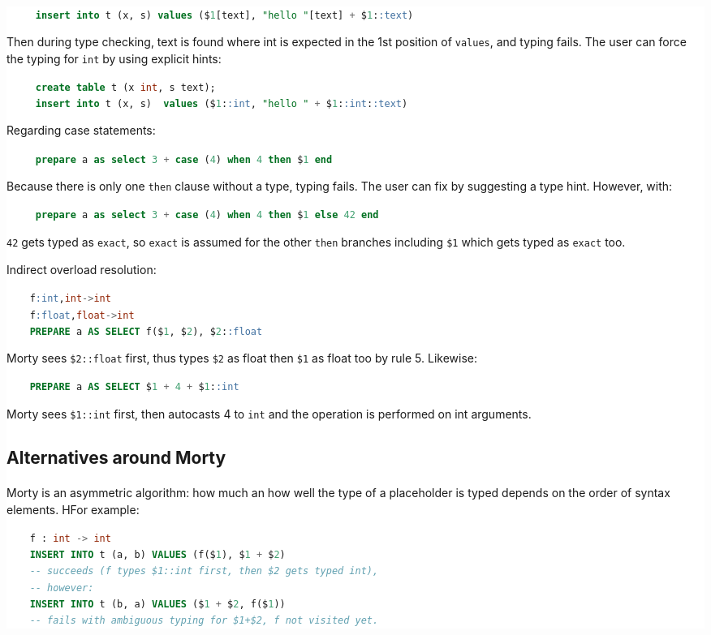 ```sql
     insert into t (x, s) values ($1[text], "hello "[text] + $1::text)
```

Then during type checking, text is found where int is expected in the
1st position of `values`, and typing fails. The user can force the
typing for `int` by using explicit hints:

```sql
     create table t (x int, s text);
     insert into t (x, s)  values ($1::int, "hello " + $1::int::text)
```

Regarding case statements:

```sql
     prepare a as select 3 + case (4) when 4 then $1 end
```

Because there is only one `then` clause without a type, typing fails.
The user can fix by suggesting a type hint. However, with:


```sql
     prepare a as select 3 + case (4) when 4 then $1 else 42 end
```

`42` gets typed as `exact`, so `exact` is assumed for the other `then` branches
including `$1` which gets typed as `exact` too.

Indirect overload resolution:

```sql
    f:int,int->int
    f:float,float->int
    PREPARE a AS SELECT f($1, $2), $2::float
```

Morty sees `$2::float` first, thus types `$2` as float then `$1` as
float too by rule 5. Likewise:


```sql
    PREPARE a AS SELECT $1 + 4 + $1::int
```

Morty sees `$1::int` first, then autocasts 4 to `int` and the
operation is performed on int arguments.

## Alternatives around Morty

Morty is an asymmetric algorithm: how much an how well
the type of a placeholder is typed depends on the order of syntax
elements. HFor example:

```sql
    f : int -> int
    INSERT INTO t (a, b) VALUES (f($1), $1 + $2)
    -- succeeds (f types $1::int first, then $2 gets typed int),
    -- however:
    INSERT INTO t (b, a) VALUES ($1 + $2, f($1))
    -- fails with ambiguous typing for $1+$2, f not visited yet.
```
